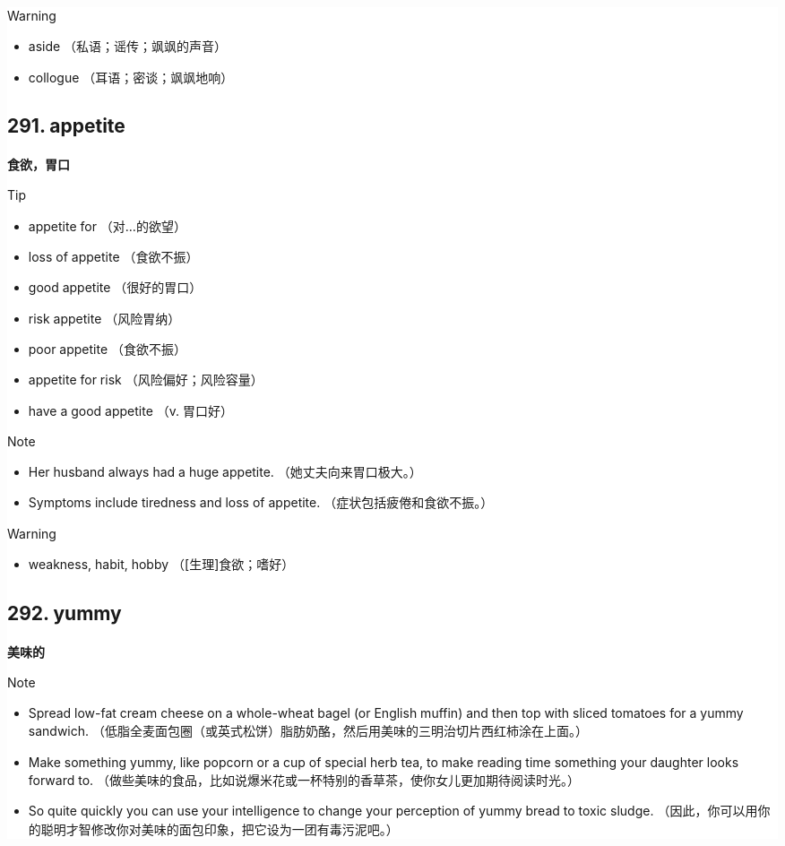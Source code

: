 > [!WARNING]
>
> - aside （私语；谣传；飒飒的声音）
>
> - collogue （耳语；密谈；飒飒地响）
>

## 291. appetite

**食欲，胃口**

> [!TIP]
>
> - appetite for （对…的欲望）
>
> - loss of appetite （食欲不振）
>
> - good appetite （很好的胃口）
>
> - risk appetite （风险胃纳）
>
> - poor appetite （食欲不振）
>
> - appetite for risk （风险偏好；风险容量）
>
> - have a good appetite （v. 胃口好）
>

> [!NOTE]
>
> - Her husband always had a huge appetite. （她丈夫向来胃口极大。）
>
> - Symptoms include tiredness and loss of appetite. （症状包括疲倦和食欲不振。）
>

> [!WARNING]
>
> - weakness, habit, hobby （[生理]食欲；嗜好）
>

## 292. yummy

**美味的**

> [!NOTE]
>
> - Spread low-fat cream cheese on a whole-wheat bagel (or English muffin) and then top with sliced tomatoes for a yummy sandwich. （低脂全麦面包圈（或英式松饼）脂肪奶酪，然后用美味的三明治切片西红柿涂在上面。）
>
> - Make something yummy, like popcorn or a cup of special herb tea, to make reading time something your daughter looks forward to. （做些美味的食品，比如说爆米花或一杯特别的香草茶，使你女儿更加期待阅读时光。）
>
> - So quite quickly you can use your intelligence to change your perception of yummy bread to toxic sludge. （因此，你可以用你的聪明才智修改你对美味的面包印象，把它设为一团有毒污泥吧。）
>
